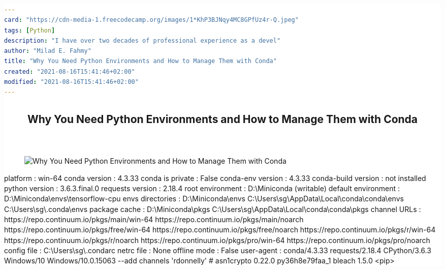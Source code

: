 ```yaml
---
card: "https://cdn-media-1.freecodecamp.org/images/1*KhP3BJNqy4MC8GPfUz4r-Q.jpeg"
tags: [Python]
description: "I have over two decades of professional experience as a devel"
author: "Milad E. Fahmy"
title: "Why You Need Python Environments and How to Manage Them with Conda"
created: "2021-08-16T15:41:46+02:00"
modified: "2021-08-16T15:41:46+02:00"
---
```

<div class="site-wrapper">
<main id="site-main" class="site-main outer">
<div class="inner">
<article class="post-full post tag-python tag-programming tag-coding tag-tech tag-technology ">
<header class="post-full-header">
<h1 class="post-full-title">Why You Need Python Environments and How to Manage Them with Conda</h1>
</header>
<figure class="post-full-image">
<picture>
<source media="(max-width: 700px)" sizes="1px" srcset="data:image/gif;base64,R0lGODlhAQABAIAAAAAAAP///yH5BAEAAAAALAAAAAABAAEAAAIBRAA7 1w">
<source media="(min-width: 701px)" sizes="(max-width: 800px) 400px,
(max-width: 1170px) 700px,
1400px" srcset="https://cdn-media-1.freecodecamp.org/images/1*KhP3BJNqy4MC8GPfUz4r-Q.jpeg 300w,
https://cdn-media-1.freecodecamp.org/images/1*KhP3BJNqy4MC8GPfUz4r-Q.jpeg 600w,
https://cdn-media-1.freecodecamp.org/images/1*KhP3BJNqy4MC8GPfUz4r-Q.jpeg 1000w,
https://cdn-media-1.freecodecamp.org/images/1*KhP3BJNqy4MC8GPfUz4r-Q.jpeg 2000w">
<img onerror="this.style.display='none'" src="https://cdn-media-1.freecodecamp.org/images/1*KhP3BJNqy4MC8GPfUz4r-Q.jpeg" alt="Why You Need Python Environments and How to Manage Them with Conda">
</picture>
</figure>
<section class="post-full-content">
<div class="post-content">
platform : win-64
conda version : 4.3.33
conda is private : False
conda-env version : 4.3.33
conda-build version : not installed
python version : 3.6.3.final.0
requests version : 2.18.4
root environment : D:\Miniconda  (writable)
default environment : D:\Miniconda\envs\tensorflow-cpu
envs directories : D:\Miniconda\envs
C:\Users\sg\AppData\Local\conda\conda\envs
C:\Users\sg\.conda\envs
package cache : D:\Miniconda\pkgs
C:\Users\sg\AppData\Local\conda\conda\pkgs
channel URLs : https://repo.continuum.io/pkgs/main/win-64
https://repo.continuum.io/pkgs/main/noarch
https://repo.continuum.io/pkgs/free/win-64
https://repo.continuum.io/pkgs/free/noarch
https://repo.continuum.io/pkgs/r/win-64
https://repo.continuum.io/pkgs/r/noarch
https://repo.continuum.io/pkgs/pro/win-64
https://repo.continuum.io/pkgs/pro/noarch
config file : C:\Users\sg\.condarc
netrc file : None
offline mode : False
user-agent : conda/4.3.33 requests/2.18.4 CPython/3.6.3 Windows/10 Windows/10.0.15063
--add channels 'rdonnelly'
#
asn1crypto          0.22.0           py36h8e79faa_1
bleach              1.5.0                     &lt;pip&gt;
